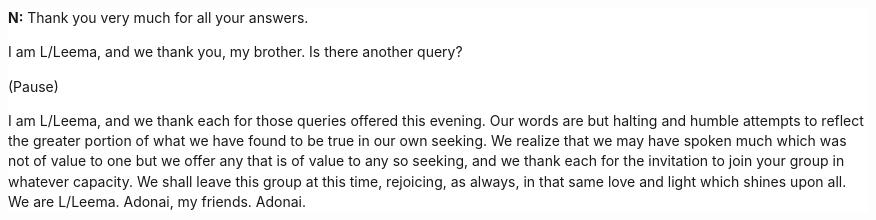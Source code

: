 <p><strong>N:</strong> Thank you very much for all your answers.</p>
<p>I am L/Leema, and we thank you, my brother. Is there another query?</p>
<p class="comment">(Pause)</p>
<p>I am L/Leema, and we thank each for those queries offered this evening. Our words are but halting and humble attempts to reflect the greater portion of what we have found to be true in our own seeking. We realize that we may have spoken much which was not of value to one but we offer any that is of value to any so seeking, and we thank each for the invitation to join your group in whatever capacity. We shall leave this group at this time, rejoicing, as always, in that same love and light which shines upon all. We are L/Leema. Adonai, my friends. Adonai.</p>